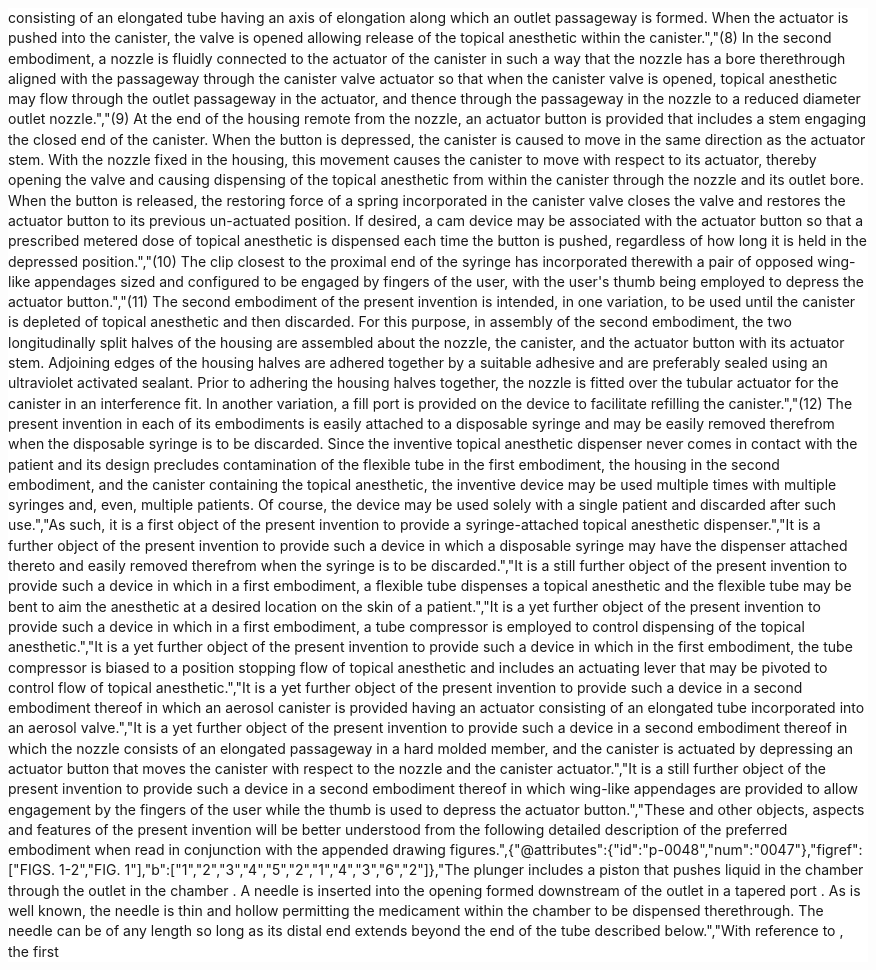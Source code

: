 consisting of an elongated tube having an axis of elongation along which an outlet passageway is formed. When the actuator is pushed into the canister, the valve is opened allowing release of the topical anesthetic within the canister.","(8) In the second embodiment, a nozzle is fluidly connected to the actuator of the canister in such a way that the nozzle has a bore therethrough aligned with the passageway through the canister valve actuator so that when the canister valve is opened, topical anesthetic may flow through the outlet passageway in the actuator, and thence through the passageway in the nozzle to a reduced diameter outlet nozzle.","(9) At the end of the housing remote from the nozzle, an actuator button is provided that includes a stem engaging the closed end of the canister. When the button is depressed, the canister is caused to move in the same direction as the actuator stem. With the nozzle fixed in the housing, this movement causes the canister to move with respect to its actuator, thereby opening the valve and causing dispensing of the topical anesthetic from within the canister through the nozzle and its outlet bore. When the button is released, the restoring force of a spring incorporated in the canister valve closes the valve and restores the actuator button to its previous un-actuated position. If desired, a cam device may be associated with the actuator button so that a prescribed metered dose of topical anesthetic is dispensed each time the button is pushed, regardless of how long it is held in the depressed position.","(10) The clip closest to the proximal end of the syringe has incorporated therewith a pair of opposed wing-like appendages sized and configured to be engaged by fingers of the user, with the user's thumb being employed to depress the actuator button.","(11) The second embodiment of the present invention is intended, in one variation, to be used until the canister is depleted of topical anesthetic and then discarded. For this purpose, in assembly of the second embodiment, the two longitudinally split halves of the housing are assembled about the nozzle, the canister, and the actuator button with its actuator stem. Adjoining edges of the housing halves are adhered together by a suitable adhesive and are preferably sealed using an ultraviolet activated sealant. Prior to adhering the housing halves together, the nozzle is fitted over the tubular actuator for the canister in an interference fit. In another variation, a fill port is provided on the device to facilitate refilling the canister.","(12) The present invention in each of its embodiments is easily attached to a disposable syringe and may be easily removed therefrom when the disposable syringe is to be discarded. Since the inventive topical anesthetic dispenser never comes in contact with the patient and its design precludes contamination of the flexible tube in the first embodiment, the housing in the second embodiment, and the canister containing the topical anesthetic, the inventive device may be used multiple times with multiple syringes and, even, multiple patients. Of course, the device may be used solely with a single patient and discarded after such use.","As such, it is a first object of the present invention to provide a syringe-attached topical anesthetic dispenser.","It is a further object of the present invention to provide such a device in which a disposable syringe may have the dispenser attached thereto and easily removed therefrom when the syringe is to be discarded.","It is a still further object of the present invention to provide such a device in which in a first embodiment, a flexible tube dispenses a topical anesthetic and the flexible tube may be bent to aim the anesthetic at a desired location on the skin of a patient.","It is a yet further object of the present invention to provide such a device in which in a first embodiment, a tube compressor is employed to control dispensing of the topical anesthetic.","It is a yet further object of the present invention to provide such a device in which in the first embodiment, the tube compressor is biased to a position stopping flow of topical anesthetic and includes an actuating lever that may be pivoted to control flow of topical anesthetic.","It is a yet further object of the present invention to provide such a device in a second embodiment thereof in which an aerosol canister is provided having an actuator consisting of an elongated tube incorporated into an aerosol valve.","It is a yet further object of the present invention to provide such a device in a second embodiment thereof in which the nozzle consists of an elongated passageway in a hard molded member, and the canister is actuated by depressing an actuator button that moves the canister with respect to the nozzle and the canister actuator.","It is a still further object of the present invention to provide such a device in a second embodiment thereof in which wing-like appendages are provided to allow engagement by the fingers of the user while the thumb is used to depress the actuator button.","These and other objects, aspects and features of the present invention will be better understood from the following detailed description of the preferred embodiment when read in conjunction with the appended drawing figures.",{"@attributes":{"id":"p-0048","num":"0047"},"figref":["FIGS. 1-2","FIG. 1"],"b":["1","2","3","4","5","2","1","4","3","6","2"]},"The plunger  includes a piston  that pushes liquid in the chamber  through the outlet  in the chamber . A needle  is inserted into the opening  formed downstream of the outlet  in a tapered port . As is well known, the needle is thin and hollow permitting the medicament within the chamber  to be dispensed therethrough. The needle can be of any length so long as its distal end extends beyond the end of the tube  described below.","With reference to , the first